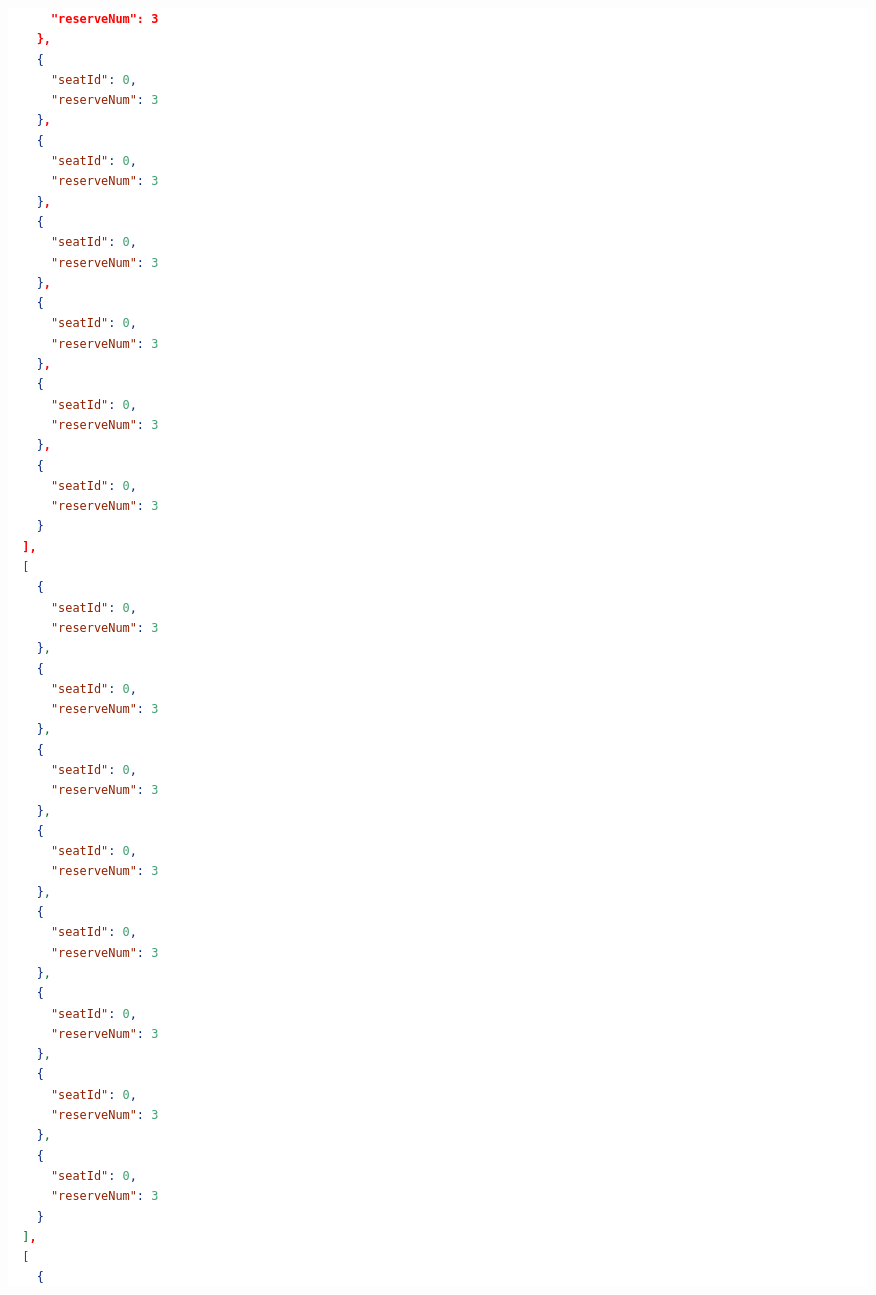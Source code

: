 ```json
      "reserveNum": 3
    },
    {
      "seatId": 0,
      "reserveNum": 3
    },
    {
      "seatId": 0,
      "reserveNum": 3
    },
    {
      "seatId": 0,
      "reserveNum": 3
    },
    {
      "seatId": 0,
      "reserveNum": 3
    },
    {
      "seatId": 0,
      "reserveNum": 3
    },
    {
      "seatId": 0,
      "reserveNum": 3
    }
  ],
  [
    {
      "seatId": 0,
      "reserveNum": 3
    },
    {
      "seatId": 0,
      "reserveNum": 3
    },
    {
      "seatId": 0,
      "reserveNum": 3
    },
    {
      "seatId": 0,
      "reserveNum": 3
    },
    {
      "seatId": 0,
      "reserveNum": 3
    },
    {
      "seatId": 0,
      "reserveNum": 3
    },
    {
      "seatId": 0,
      "reserveNum": 3
    },
    {
      "seatId": 0,
      "reserveNum": 3
    }
  ],
  [
    {
```